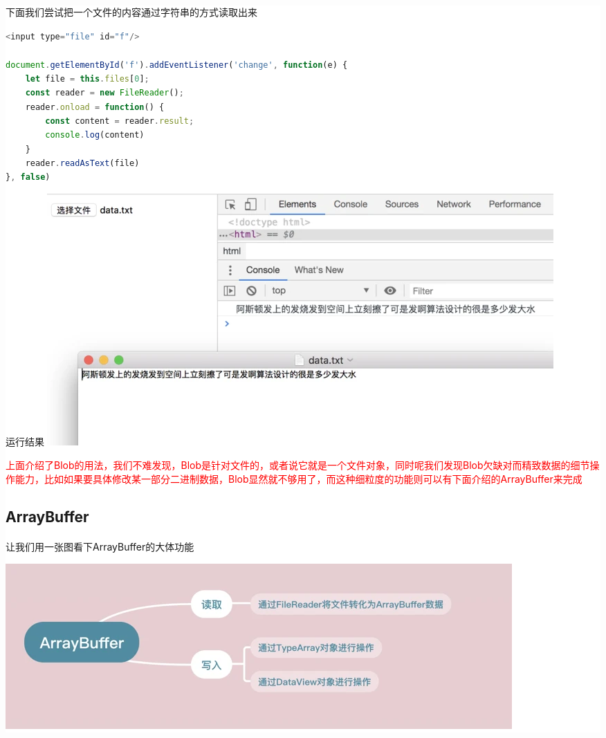 下面我们尝试把一个文件的内容通过字符串的方式读取出来
```js
<input type="file" id="f"/>

document.getElementById('f').addEventListener('change', function(e) {
    let file = this.files[0];
    const reader = new FileReader();
    reader.onload = function() {
        const content = reader.result;
        console.log(content)
    }
    reader.readAsText(file)
}, false)
```
运行结果
![读取文件](./images/2702525282-f1d6a21a6d09f9a1_fix732.jpg)

<span style="color: red">上面介绍了Blob的用法，我们不难发现，Blob是针对文件的，或者说它就是一个文件对象，同时呢我们发现Blob欠缺对而精致数据的细节操作能力，比如如果要具体修改某一部分二进制数据，Blob显然就不够用了，而这种细粒度的功能则可以有下面介绍的ArrayBuffer来完成</span>

## ArrayBuffer
让我们用一张图看下ArrayBuffer的大体功能

![ArrayBuffer大体功能](./images/975702007-21d710194c64d6f9_fix732.jpg)
